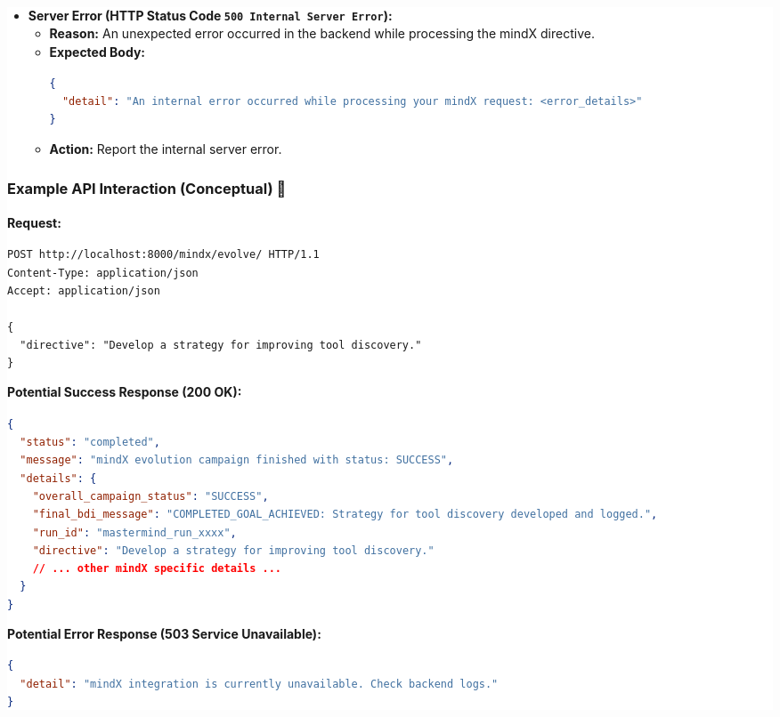 *   **Server Error (HTTP Status Code `500 Internal Server Error`):**
    *   **Reason:** An unexpected error occurred in the backend while processing the mindX directive.
    *   **Expected Body:**
        ```json
        {
          "detail": "An internal error occurred while processing your mindX request: <error_details>"
        }
        ```
    *   **Action:** Report the internal server error.

### Example API Interaction (Conceptual) 📝

**Request:**
```http
POST http://localhost:8000/mindx/evolve/ HTTP/1.1
Content-Type: application/json
Accept: application/json

{
  "directive": "Develop a strategy for improving tool discovery."
}
```

**Potential Success Response (200 OK):**
```json
{
  "status": "completed",
  "message": "mindX evolution campaign finished with status: SUCCESS",
  "details": {
    "overall_campaign_status": "SUCCESS",
    "final_bdi_message": "COMPLETED_GOAL_ACHIEVED: Strategy for tool discovery developed and logged.",
    "run_id": "mastermind_run_xxxx",
    "directive": "Develop a strategy for improving tool discovery."
    // ... other mindX specific details ...
  }
}
```

**Potential Error Response (503 Service Unavailable):**
```json
{
  "detail": "mindX integration is currently unavailable. Check backend logs."
}
```
